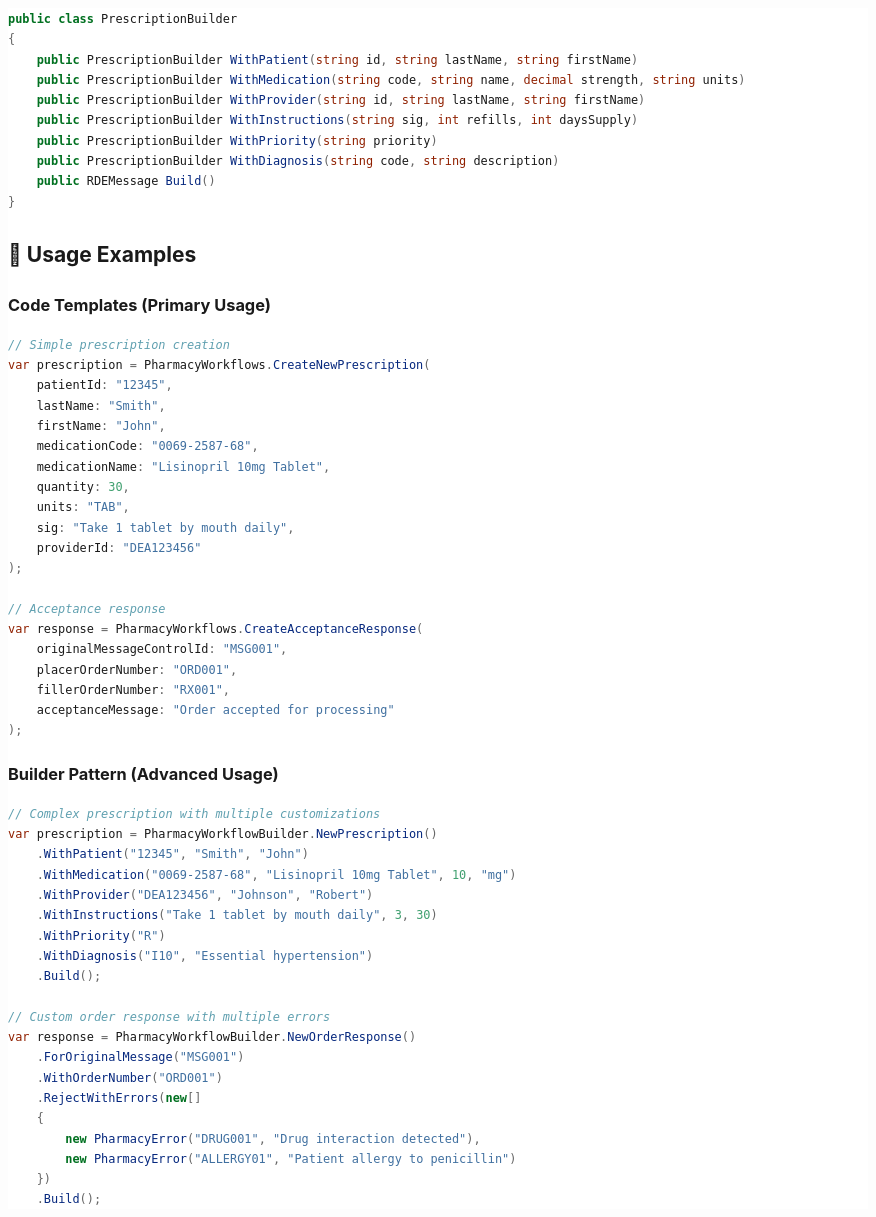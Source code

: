 ```csharp
public class PrescriptionBuilder
{
    public PrescriptionBuilder WithPatient(string id, string lastName, string firstName)
    public PrescriptionBuilder WithMedication(string code, string name, decimal strength, string units)
    public PrescriptionBuilder WithProvider(string id, string lastName, string firstName)
    public PrescriptionBuilder WithInstructions(string sig, int refills, int daysSupply)
    public PrescriptionBuilder WithPriority(string priority)
    public PrescriptionBuilder WithDiagnosis(string code, string description)
    public RDEMessage Build()
}
```

## 🎨 **Usage Examples**

### **Code Templates (Primary Usage)**
```csharp
// Simple prescription creation
var prescription = PharmacyWorkflows.CreateNewPrescription(
    patientId: "12345",
    lastName: "Smith",
    firstName: "John",
    medicationCode: "0069-2587-68",
    medicationName: "Lisinopril 10mg Tablet",
    quantity: 30,
    units: "TAB",
    sig: "Take 1 tablet by mouth daily",
    providerId: "DEA123456"
);

// Acceptance response
var response = PharmacyWorkflows.CreateAcceptanceResponse(
    originalMessageControlId: "MSG001",
    placerOrderNumber: "ORD001",
    fillerOrderNumber: "RX001",
    acceptanceMessage: "Order accepted for processing"
);
```

### **Builder Pattern (Advanced Usage)**
```csharp
// Complex prescription with multiple customizations
var prescription = PharmacyWorkflowBuilder.NewPrescription()
    .WithPatient("12345", "Smith", "John")
    .WithMedication("0069-2587-68", "Lisinopril 10mg Tablet", 10, "mg")
    .WithProvider("DEA123456", "Johnson", "Robert")
    .WithInstructions("Take 1 tablet by mouth daily", 3, 30)
    .WithPriority("R")
    .WithDiagnosis("I10", "Essential hypertension")
    .Build();

// Custom order response with multiple errors
var response = PharmacyWorkflowBuilder.NewOrderResponse()
    .ForOriginalMessage("MSG001")
    .WithOrderNumber("ORD001")
    .RejectWithErrors(new[]
    {
        new PharmacyError("DRUG001", "Drug interaction detected"),
        new PharmacyError("ALLERGY01", "Patient allergy to penicillin")
    })
    .Build();
```
